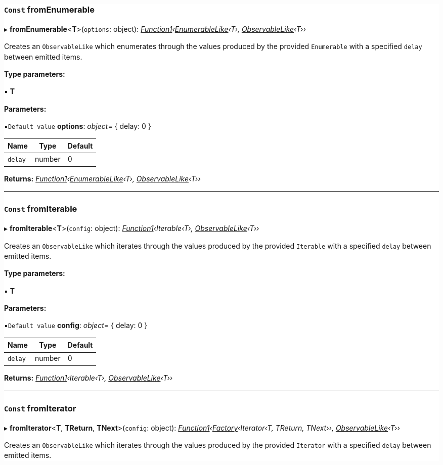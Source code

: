 ### `Const` fromEnumerable

▸ **fromEnumerable**<**T**>(`options`: object): *[Function1](_functions_.md#function1)‹[EnumerableLike](../interfaces/_enumerable_.enumerablelike.md)‹T›, [ObservableLike](../interfaces/_observable_.observablelike.md)‹T››*

Creates an `ObservableLike` which enumerates through the values
produced by the provided `Enumerable` with a specified `delay` between emitted items.

**Type parameters:**

▪ **T**

**Parameters:**

▪`Default value`  **options**: *object*= { delay: 0 }

Name | Type | Default |
------ | ------ | ------ |
`delay` | number | 0 |

**Returns:** *[Function1](_functions_.md#function1)‹[EnumerableLike](../interfaces/_enumerable_.enumerablelike.md)‹T›, [ObservableLike](../interfaces/_observable_.observablelike.md)‹T››*

___

### `Const` fromIterable

▸ **fromIterable**<**T**>(`config`: object): *[Function1](_functions_.md#function1)‹Iterable‹T›, [ObservableLike](../interfaces/_observable_.observablelike.md)‹T››*

Creates an `ObservableLike` which iterates through the values
produced by the provided `Iterable` with a specified `delay` between emitted items.

**Type parameters:**

▪ **T**

**Parameters:**

▪`Default value`  **config**: *object*= { delay: 0 }

Name | Type | Default |
------ | ------ | ------ |
`delay` | number | 0 |

**Returns:** *[Function1](_functions_.md#function1)‹Iterable‹T›, [ObservableLike](../interfaces/_observable_.observablelike.md)‹T››*

___

### `Const` fromIterator

▸ **fromIterator**<**T**, **TReturn**, **TNext**>(`config`: object): *[Function1](_functions_.md#function1)‹[Factory](_functions_.md#factory)‹Iterator‹T, TReturn, TNext››, [ObservableLike](../interfaces/_observable_.observablelike.md)‹T››*

Creates an `ObservableLike` which iterates through the values
produced by the provided `Iterator` with a specified `delay` between emitted items.
